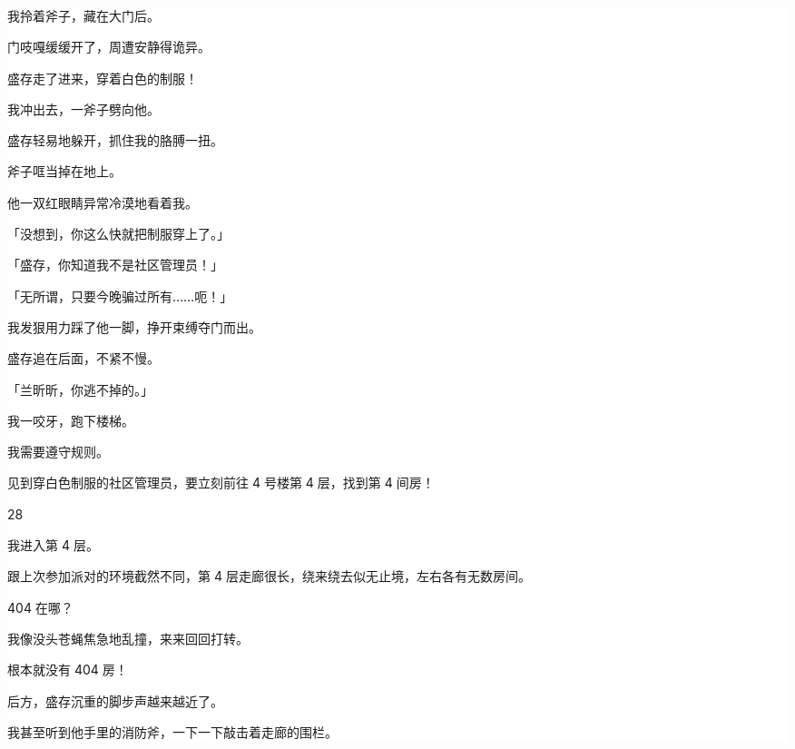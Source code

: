 
我拎着斧子，藏在大门后。


门吱嘎缓缓开了，周遭安静得诡异。


盛存走了进来，穿着白色的制服！


我冲出去，一斧子劈向他。


盛存轻易地躲开，抓住我的胳膊一扭。


斧子哐当掉在地上。


他一双红眼睛异常冷漠地看着我。


「没想到，你这么快就把制服穿上了。」


「盛存，你知道我不是社区管理员！」


「无所谓，只要今晚骗过所有……呃！」


我发狠用力踩了他一脚，挣开束缚夺门而出。


盛存追在后面，不紧不慢。


「兰昕昕，你逃不掉的。」


我一咬牙，跑下楼梯。


我需要遵守规则。


见到穿白色制服的社区管理员，要立刻前往 4 号楼第 4 层，找到第 4 间房！


28


我进入第 4 层。


跟上次参加派对的环境截然不同，第 4 层走廊很长，绕来绕去似无止境，左右各有无数房间。


404 在哪？


我像没头苍蝇焦急地乱撞，来来回回打转。


根本就没有 404 房！


后方，盛存沉重的脚步声越来越近了。


我甚至听到他手里的消防斧，一下一下敲击着走廊的围栏。

